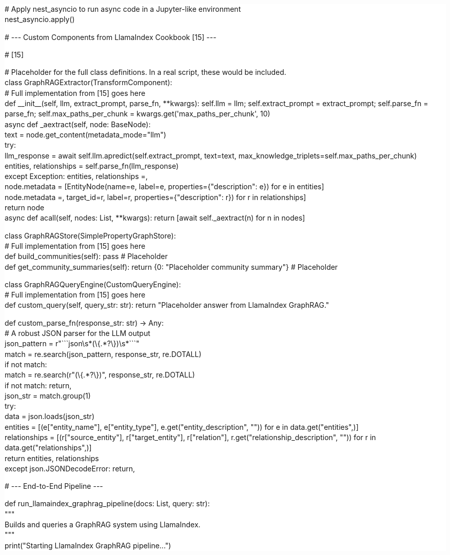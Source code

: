\# Apply nest\_asyncio to run async code in a Jupyter-like environment  
nest\_asyncio.apply()

\# \--- Custom Components from LlamaIndex Cookbook \[15\] \---

\# \[15\]

\# Placeholder for the full class definitions. In a real script, these would be included.  
class GraphRAGExtractor(TransformComponent):  
    \# Full implementation from \[15\] goes here  
    def \_\_init\_\_(self, llm, extract\_prompt, parse\_fn, \*\*kwargs): self.llm \= llm; self.extract\_prompt \= extract\_prompt; self.parse\_fn \= parse\_fn; self.max\_paths\_per\_chunk \= kwargs.get('max\_paths\_per\_chunk', 10)  
    async def \_aextract(self, node: BaseNode):  
        text \= node.get\_content(metadata\_mode="llm")  
        try:  
            llm\_response \= await self.llm.apredict(self.extract\_prompt, text=text, max\_knowledge\_triplets=self.max\_paths\_per\_chunk)  
            entities, relationships \= self.parse\_fn(llm\_response)  
        except Exception: entities, relationships \=,  
        node.metadata \= \[EntityNode(name=e, label=e, properties={"description": e}) for e in entities\]  
        node.metadata \=, target\_id=r, label=r, properties={"description": r}) for r in relationships\]  
        return node  
    async def acall(self, nodes: List, \*\*kwargs): return \[await self.\_aextract(n) for n in nodes\]

class GraphRAGStore(SimplePropertyGraphStore):  
    \# Full implementation from \[15\] goes here  
    def build\_communities(self): pass \# Placeholder  
    def get\_community\_summaries(self): return {0: "Placeholder community summary"} \# Placeholder

class GraphRAGQueryEngine(CustomQueryEngine):  
    \# Full implementation from \[15\] goes here  
    def custom\_query(self, query\_str: str): return "Placeholder answer from LlamaIndex GraphRAG."

def custom\_parse\_fn(response\_str: str) \-\> Any:  
    \# A robust JSON parser for the LLM output  
    json\_pattern \= r"\`\`\`json\\s\*(\\{.\*?\\})\\s\*\`\`\`"  
    match \= re.search(json\_pattern, response\_str, re.DOTALL)  
    if not match:  
        match \= re.search(r"(\\{.\*?\\})", response\_str, re.DOTALL)  
    if not match: return,  
    json\_str \= match.group(1)  
    try:  
        data \= json.loads(json\_str)  
        entities \= \[(e\["entity\_name"\], e\["entity\_type"\], e.get("entity\_description", "")) for e in data.get("entities",)\]  
        relationships \= \[(r\["source\_entity"\], r\["target\_entity"\], r\["relation"\], r.get("relationship\_description", "")) for r in data.get("relationships",)\]  
        return entities, relationships  
    except json.JSONDecodeError: return,  
      
\# \--- End-to-End Pipeline \---

def run\_llamaindex\_graphrag\_pipeline(docs: List, query: str):  
    """  
    Builds and queries a GraphRAG system using LlamaIndex.  
    """  
    print("Starting LlamaIndex GraphRAG pipeline...")  
      